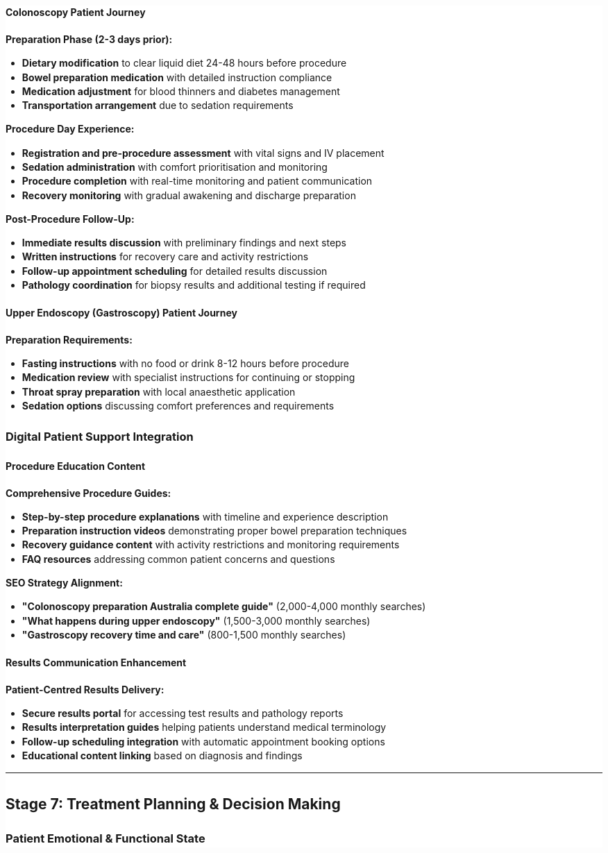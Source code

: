 #### Colonoscopy Patient Journey
**Preparation Phase (2-3 days prior):**
- **Dietary modification** to clear liquid diet 24-48 hours before procedure
- **Bowel preparation medication** with detailed instruction compliance
- **Medication adjustment** for blood thinners and diabetes management
- **Transportation arrangement** due to sedation requirements

**Procedure Day Experience:**
- **Registration and pre-procedure assessment** with vital signs and IV placement
- **Sedation administration** with comfort prioritisation and monitoring
- **Procedure completion** with real-time monitoring and patient communication
- **Recovery monitoring** with gradual awakening and discharge preparation

**Post-Procedure Follow-Up:**
- **Immediate results discussion** with preliminary findings and next steps
- **Written instructions** for recovery care and activity restrictions
- **Follow-up appointment scheduling** for detailed results discussion
- **Pathology coordination** for biopsy results and additional testing if required

#### Upper Endoscopy (Gastroscopy) Patient Journey
**Preparation Requirements:**
- **Fasting instructions** with no food or drink 8-12 hours before procedure
- **Medication review** with specialist instructions for continuing or stopping
- **Throat spray preparation** with local anaesthetic application
- **Sedation options** discussing comfort preferences and requirements

### Digital Patient Support Integration

#### Procedure Education Content
**Comprehensive Procedure Guides:**
- **Step-by-step procedure explanations** with timeline and experience description
- **Preparation instruction videos** demonstrating proper bowel preparation techniques
- **Recovery guidance content** with activity restrictions and monitoring requirements
- **FAQ resources** addressing common patient concerns and questions

**SEO Strategy Alignment:**
- **"Colonoscopy preparation Australia complete guide"** (2,000-4,000 monthly searches)
- **"What happens during upper endoscopy"** (1,500-3,000 monthly searches)
- **"Gastroscopy recovery time and care"** (800-1,500 monthly searches)

#### Results Communication Enhancement
**Patient-Centred Results Delivery:**
- **Secure results portal** for accessing test results and pathology reports
- **Results interpretation guides** helping patients understand medical terminology
- **Follow-up scheduling integration** with automatic appointment booking options
- **Educational content linking** based on diagnosis and findings

---

## Stage 7: Treatment Planning & Decision Making

### Patient Emotional & Functional State
